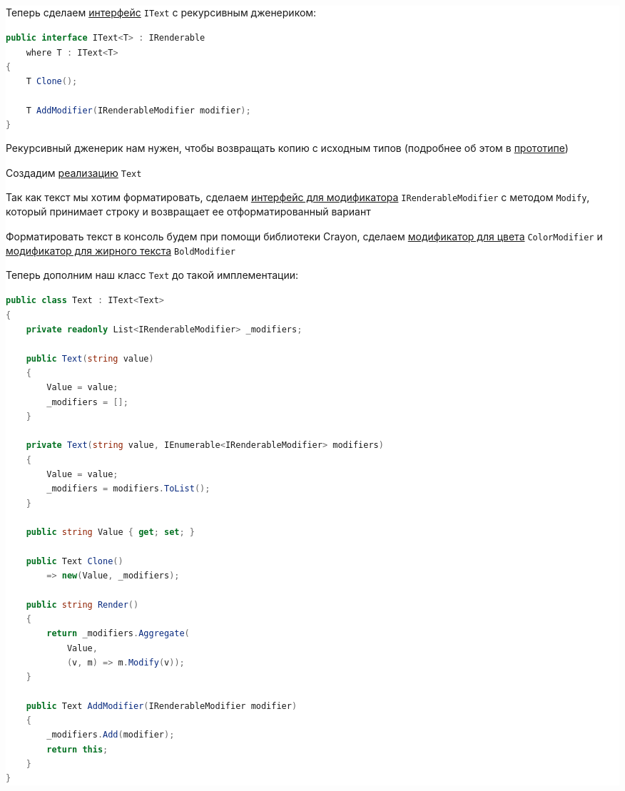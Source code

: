 Теперь сделаем [интерфейс](https://github.com/is-oop-y27/workshop-2/blob/master-12-10-2024/src/Articles/IText.cs) `IText` с рекурсивным дженериком:

```csharp
public interface IText<T> : IRenderable
    where T : IText<T>
{
    T Clone();

    T AddModifier(IRenderableModifier modifier);
}
```

Рекурсивный дженерик нам нужен, чтобы возвращать копию с исходным типов (подробнее об этом в [прототипе](#prototype))

Создадим [реализацию](https://github.com/is-oop-y27/workshop-2/blob/master-12-10-2024/src/Articles/Renderables/Text.cs) `Text`

Так как текст мы хотим форматировать, сделаем [интерфейс для модификатора](https://github.com/is-oop-y27/workshop-2/blob/master-12-10-2024/src/Articles/IRenderableModifier.cs) `IRenderableModifier` с методом `Modify`, который принимает строку и возвращает ее отформатированный вариант

Форматировать текст в консоль будем при помощи библиотеки Crayon, сделаем [модификатор для цвета](https://github.com/is-oop-y27/workshop-2/blob/master-12-10-2024/src/Articles/Modifiers/ColorModifier.cs) `ColorModifier` и [модификатор для жирного текста](https://github.com/is-oop-y27/workshop-2/blob/master-12-10-2024/src/Articles/Modifiers/BoldModifier.cs) `BoldModifier`

Теперь дополним наш класс `Text` до такой имплементации:

```csharp
public class Text : IText<Text>
{
    private readonly List<IRenderableModifier> _modifiers;

    public Text(string value)
    {
        Value = value;
        _modifiers = [];
    }

    private Text(string value, IEnumerable<IRenderableModifier> modifiers)
    {
        Value = value;
        _modifiers = modifiers.ToList();
    }

    public string Value { get; set; }

    public Text Clone()
        => new(Value, _modifiers);

    public string Render()
    {
        return _modifiers.Aggregate(
            Value,
            (v, m) => m.Modify(v));
    }

    public Text AddModifier(IRenderableModifier modifier)
    {
        _modifiers.Add(modifier);
        return this;
    }
}
```
